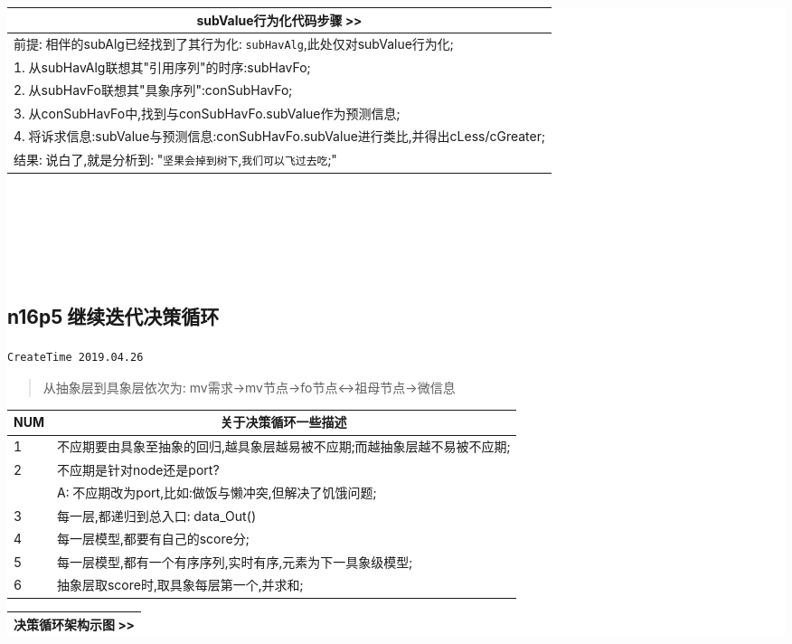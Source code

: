 | subValue行为化代码步骤 >> |
| --- |
| 前提: 相伴的subAlg已经找到了其行为化: `subHavAlg`,此处仅对subValue行为化; |
| 1. 从subHavAlg联想其"引用序列"的时序:subHavFo; |
| 2. 从subHavFo联想其"具象序列":conSubHavFo; |
| 3. 从conSubHavFo中,找到与conSubHavFo.subValue作为预测信息; |
| 4. 将诉求信息:subValue与预测信息:conSubHavFo.subValue进行类比,并得出cLess/cGreater; |
| 结果: 说白了,就是分析到: "`坚果会掉到树下`,`我们可以飞过去吃`;" |



<br><br><br><br><br>


## n16p5 继续迭代决策循环
`CreateTime 2019.04.26`

> 从抽象层到具象层依次为: mv需求->mv节点->fo节点<->祖母节点->微信息

| NUM | 关于决策循环一些描述 |
| --- | --- |
| 1 | 不应期要由具象至抽象的回归,越具象层越易被不应期;而越抽象层越不易被不应期; |
| 2 | 不应期是针对node还是port? |
|  | A: 不应期改为port,比如:做饭与懒冲突,但解决了饥饿问题; |
| 3 | 每一层,都递归到总入口: data_Out() |
| 4 | 每一层模型,都要有自己的score分; |
| 5 | 每一层模型,都有一个有序序列,实时有序,元素为下一具象级模型; |
| 6 | 抽象层取score时,取具象每层第一个,并求和; |

| 决策循环架构示图 >> |
| --- |